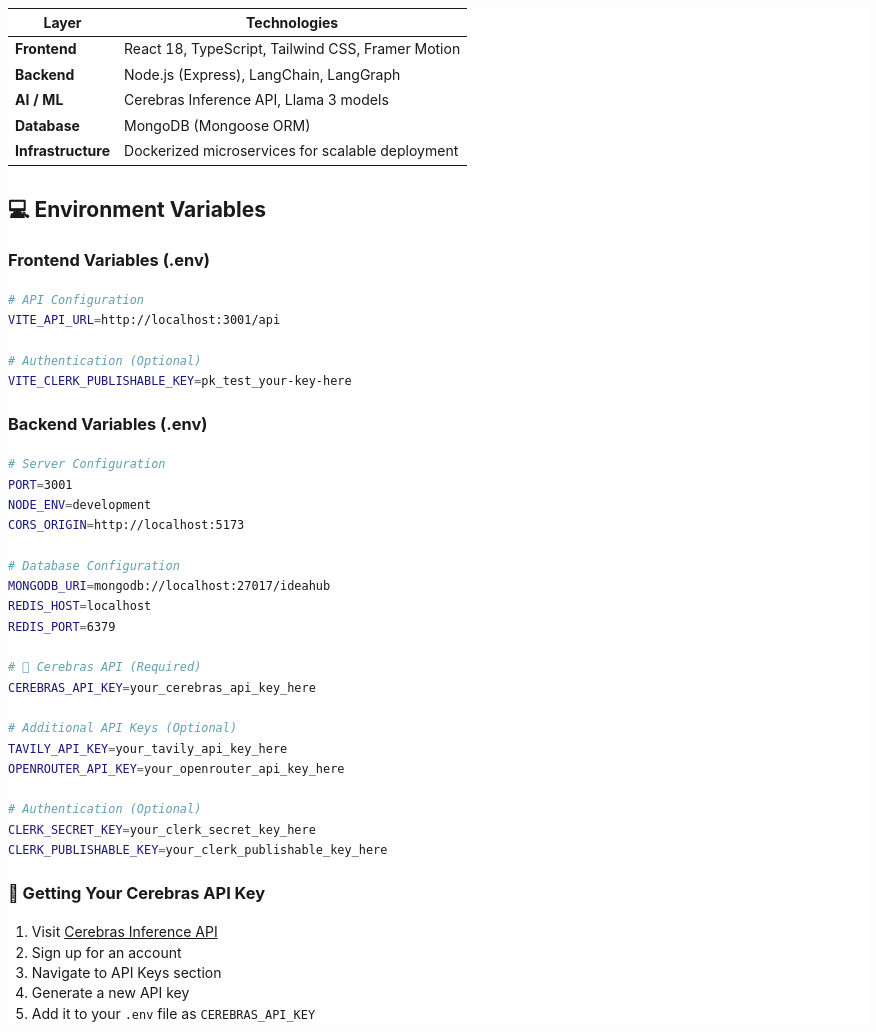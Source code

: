 | Layer | Technologies |
|-------|--------------|
| **Frontend** | React 18, TypeScript, Tailwind CSS, Framer Motion |
| **Backend** | Node.js (Express), LangChain, LangGraph |
| **AI / ML** | Cerebras Inference API, Llama 3 models |
| **Database** | MongoDB (Mongoose ORM) |
| **Infrastructure** | Dockerized microservices for scalable deployment |

## 💻 Environment Variables

### Frontend Variables (.env)

```bash
# API Configuration
VITE_API_URL=http://localhost:3001/api

# Authentication (Optional)
VITE_CLERK_PUBLISHABLE_KEY=pk_test_your-key-here
```

### Backend Variables (.env)

```bash
# Server Configuration
PORT=3001
NODE_ENV=development
CORS_ORIGIN=http://localhost:5173

# Database Configuration
MONGODB_URI=mongodb://localhost:27017/ideahub
REDIS_HOST=localhost
REDIS_PORT=6379

# 🚀 Cerebras API (Required)
CEREBRAS_API_KEY=your_cerebras_api_key_here

# Additional API Keys (Optional)
TAVILY_API_KEY=your_tavily_api_key_here
OPENROUTER_API_KEY=your_openrouter_api_key_here

# Authentication (Optional)
CLERK_SECRET_KEY=your_clerk_secret_key_here
CLERK_PUBLISHABLE_KEY=your_clerk_publishable_key_here
```

### 🔑 Getting Your Cerebras API Key

1. Visit [Cerebras Inference API](https://inference.cerebras.ai/)
2. Sign up for an account
3. Navigate to API Keys section
4. Generate a new API key
5. Add it to your `.env` file as `CEREBRAS_API_KEY`
